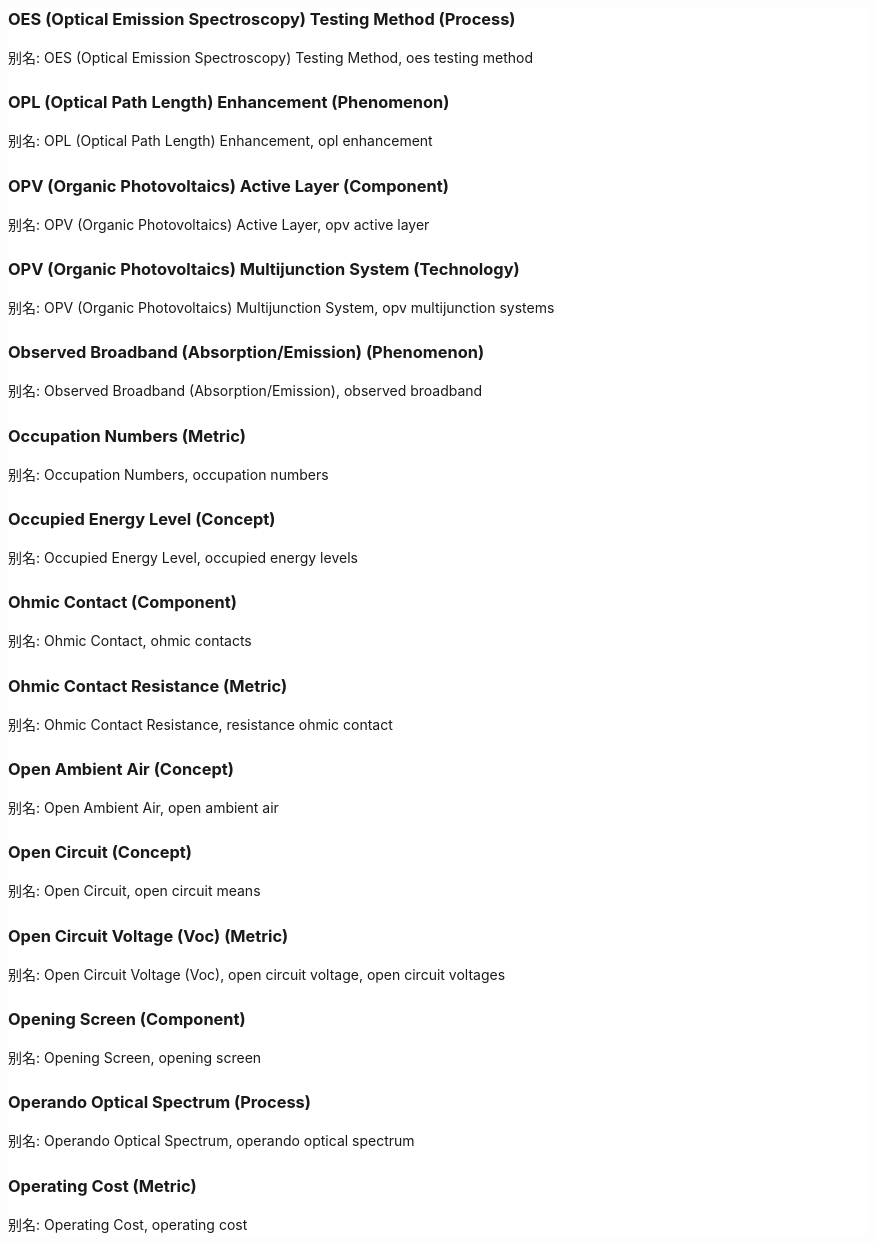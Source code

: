 ### OES (Optical Emission Spectroscopy) Testing Method (Process)
别名: OES (Optical Emission Spectroscopy) Testing Method, oes testing method

### OPL (Optical Path Length) Enhancement (Phenomenon)
别名: OPL (Optical Path Length) Enhancement, opl enhancement

### OPV (Organic Photovoltaics) Active Layer (Component)
别名: OPV (Organic Photovoltaics) Active Layer, opv active layer

### OPV (Organic Photovoltaics) Multijunction System (Technology)
别名: OPV (Organic Photovoltaics) Multijunction System, opv multijunction systems

### Observed Broadband (Absorption/Emission) (Phenomenon)
别名: Observed Broadband (Absorption/Emission), observed broadband

### Occupation Numbers (Metric)
别名: Occupation Numbers, occupation numbers

### Occupied Energy Level (Concept)
别名: Occupied Energy Level, occupied energy levels

### Ohmic Contact (Component)
别名: Ohmic Contact, ohmic contacts

### Ohmic Contact Resistance (Metric)
别名: Ohmic Contact Resistance, resistance ohmic contact

### Open Ambient Air (Concept)
别名: Open Ambient Air, open ambient air

### Open Circuit (Concept)
别名: Open Circuit, open circuit means

### Open Circuit Voltage (Voc) (Metric)
别名: Open Circuit Voltage (Voc), open circuit voltage, open circuit voltages

### Opening Screen (Component)
别名: Opening Screen, opening screen

### Operando Optical Spectrum (Process)
别名: Operando Optical Spectrum, operando optical spectrum

### Operating Cost (Metric)
别名: Operating Cost, operating cost
